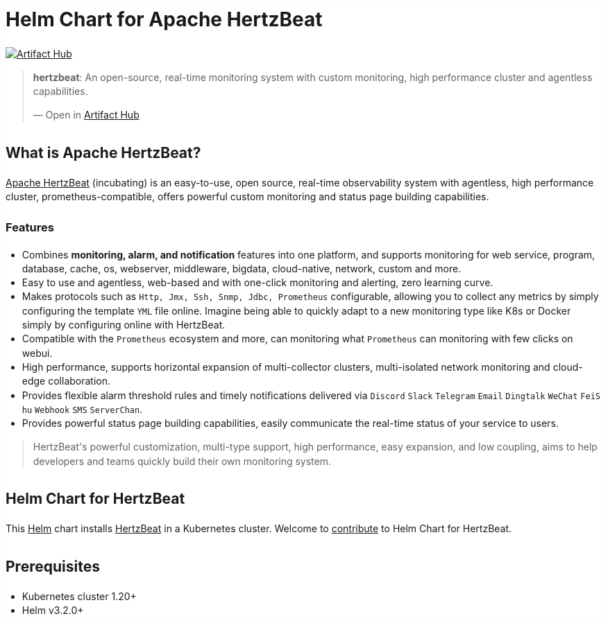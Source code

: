 # Helm Chart for Apache HertzBeat

[![Artifact Hub](https://img.shields.io/endpoint?url=https://artifacthub.io/badge/repository/hertzbeat)](https://artifacthub.io/packages/search?repo=hertzbeat)

<div class="artifacthub-widget" data-url="https://artifacthub.io/packages/helm/hertzbeat/hertzbeat" data-theme="light" data-header="true" data-stars="true" data-responsive="false"><blockquote><p lang="en" dir="ltr"><b>hertzbeat</b>: An open-source, real-time monitoring system with custom monitoring, high performance cluster and agentless capabilities.</p>&mdash; Open in <a href="https://artifacthub.io/packages/helm/hertzbeat/hertzbeat">Artifact Hub</a></blockquote></div><script async src="https://artifacthub.io/artifacthub-widget.js"></script>


## What is Apache HertzBeat?

[Apache HertzBeat](https://github.com/apache/hertzbeat) (incubating) is an easy-to-use, open source, real-time observability system with agentless, high performance cluster, prometheus-compatible, offers powerful custom monitoring and status page building capabilities.

### Features

* Combines **monitoring, alarm, and notification** features into one platform, and supports monitoring for web service, program, database, cache, os, webserver, middleware, bigdata, cloud-native, network, custom and more.
* Easy to use and agentless, web-based and with one-click monitoring and alerting, zero learning curve.
* Makes protocols such as `Http, Jmx, Ssh, Snmp, Jdbc, Prometheus` configurable, allowing you to collect any metrics by simply configuring the template `YML` file online. Imagine being able to quickly adapt to a new monitoring type like K8s or Docker simply by configuring online with HertzBeat.
* Compatible with the `Prometheus` ecosystem and more, can monitoring what `Prometheus` can monitoring with few clicks on webui.
* High performance, supports horizontal expansion of multi-collector clusters, multi-isolated network monitoring and cloud-edge collaboration.
* Provides flexible alarm threshold rules and timely notifications delivered via  `Discord` `Slack` `Telegram` `Email` `Dingtalk` `WeChat` `FeiShu` `Webhook` `SMS` `ServerChan`.
* Provides powerful status page building capabilities, easily communicate the real-time status of your service to users.


> HertzBeat's powerful customization, multi-type support, high performance, easy expansion, and low coupling, aims to help developers and teams quickly build their own monitoring system.      

## Helm Chart for HertzBeat

This [Helm](https://github.com/kubernetes/helm) chart installs [HertzBeat](https://github.com/apache/hertzbeat) in a Kubernetes cluster. Welcome to [contribute](https://github.com/apache/hertzbeat/tree/master/script/helm) to Helm Chart for HertzBeat.

## Prerequisites

- Kubernetes cluster 1.20+
- Helm v3.2.0+
